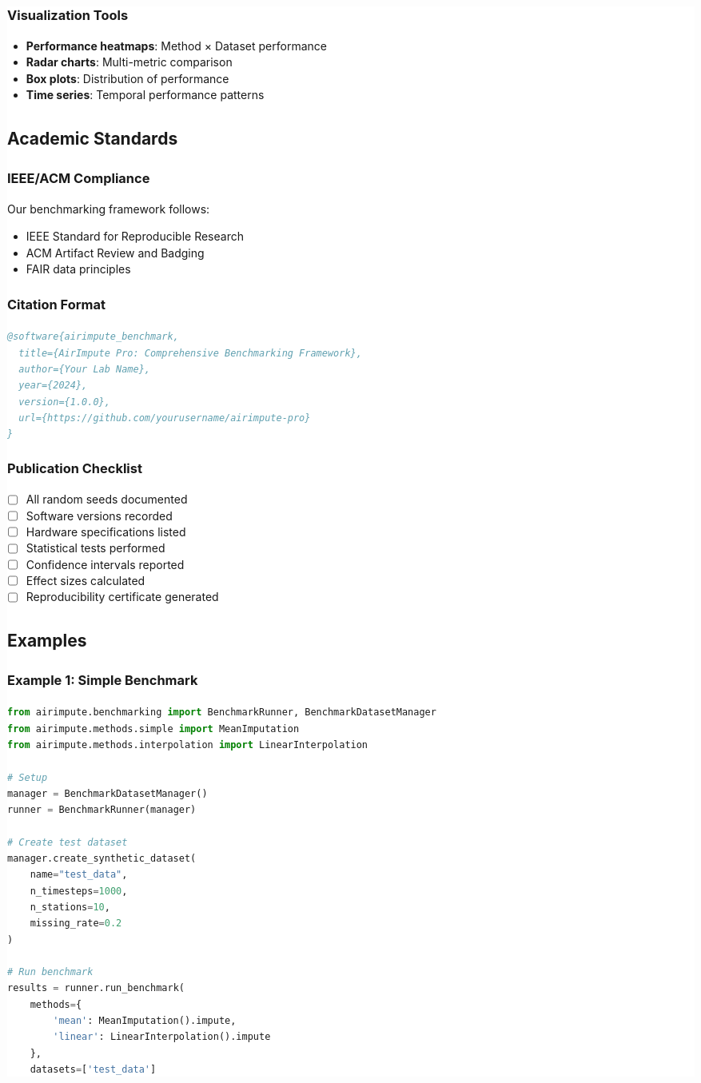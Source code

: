 ### Visualization Tools
- **Performance heatmaps**: Method × Dataset performance
- **Radar charts**: Multi-metric comparison
- **Box plots**: Distribution of performance
- **Time series**: Temporal performance patterns

## Academic Standards

### IEEE/ACM Compliance
Our benchmarking framework follows:
- IEEE Standard for Reproducible Research
- ACM Artifact Review and Badging
- FAIR data principles

### Citation Format
```bibtex
@software{airimpute_benchmark,
  title={AirImpute Pro: Comprehensive Benchmarking Framework},
  author={Your Lab Name},
  year={2024},
  version={1.0.0},
  url={https://github.com/yourusername/airimpute-pro}
}
```

### Publication Checklist
- [ ] All random seeds documented
- [ ] Software versions recorded
- [ ] Hardware specifications listed
- [ ] Statistical tests performed
- [ ] Confidence intervals reported
- [ ] Effect sizes calculated
- [ ] Reproducibility certificate generated

## Examples

### Example 1: Simple Benchmark
```python
from airimpute.benchmarking import BenchmarkRunner, BenchmarkDatasetManager
from airimpute.methods.simple import MeanImputation
from airimpute.methods.interpolation import LinearInterpolation

# Setup
manager = BenchmarkDatasetManager()
runner = BenchmarkRunner(manager)

# Create test dataset
manager.create_synthetic_dataset(
    name="test_data",
    n_timesteps=1000,
    n_stations=10,
    missing_rate=0.2
)

# Run benchmark
results = runner.run_benchmark(
    methods={
        'mean': MeanImputation().impute,
        'linear': LinearInterpolation().impute
    },
    datasets=['test_data']
```